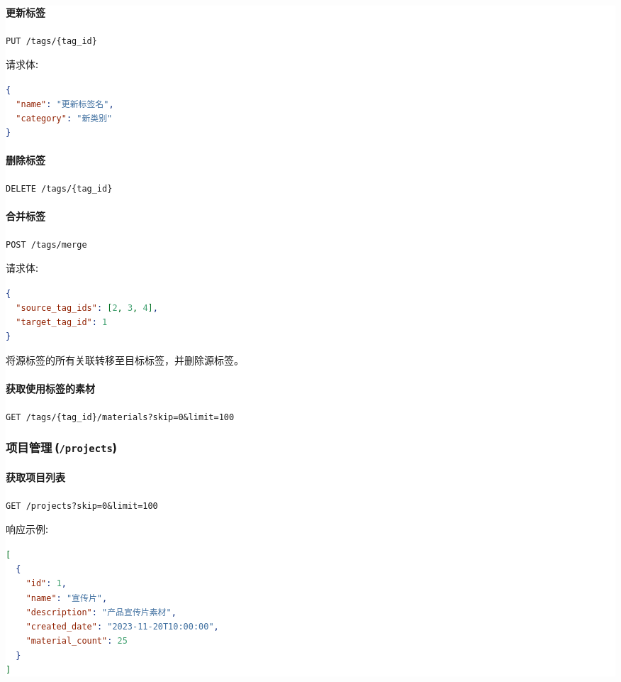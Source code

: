 #### 更新标签

```
PUT /tags/{tag_id}
```

请求体:

```json
{
  "name": "更新标签名",
  "category": "新类别"
}
```

#### 删除标签

```
DELETE /tags/{tag_id}
```

#### 合并标签

```
POST /tags/merge
```

请求体:

```json
{
  "source_tag_ids": [2, 3, 4],
  "target_tag_id": 1
}
```

将源标签的所有关联转移至目标标签，并删除源标签。

#### 获取使用标签的素材

```
GET /tags/{tag_id}/materials?skip=0&limit=100
```

### 项目管理 (`/projects`)

#### 获取项目列表

```
GET /projects?skip=0&limit=100
```

响应示例:

```json
[
  {
    "id": 1,
    "name": "宣传片",
    "description": "产品宣传片素材",
    "created_date": "2023-11-20T10:00:00",
    "material_count": 25
  }
]
```
